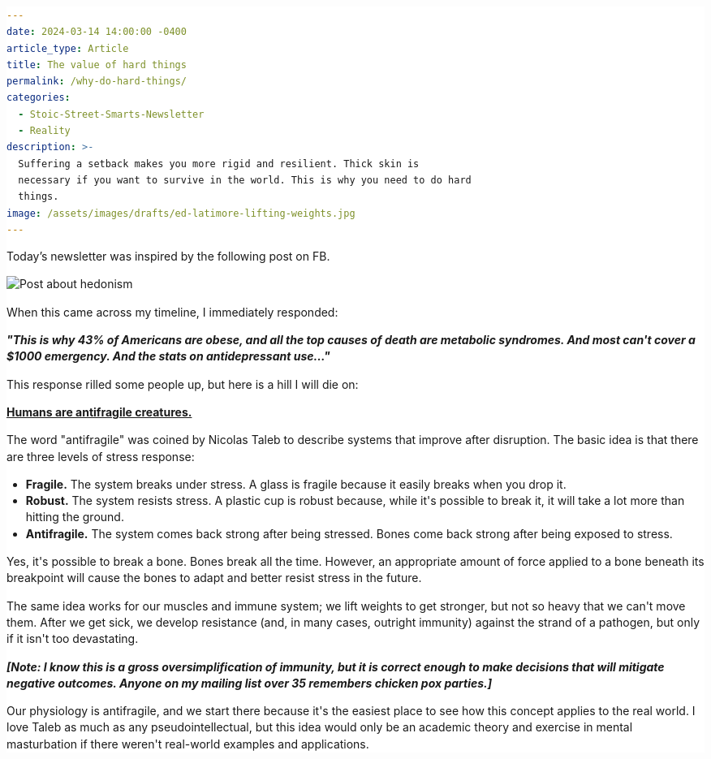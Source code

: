 ```yaml
---
date: 2024-03-14 14:00:00 -0400
article_type: Article
title: The value of hard things
permalink: /why-do-hard-things/
categories:
  - Stoic-Street-Smarts-Newsletter
  - Reality
description: >-
  Suffering a setback makes you more rigid and resilient. Thick skin is
  necessary if you want to survive in the world. This is why you need to do hard
  things.
image: /assets/images/drafts/ed-latimore-lifting-weights.jpg
---
```

Today’s newsletter was inspired by the following post on FB.

![Post about hedonism](/assets/images/drafts/hedonistpost.jpeg "Post about hedonism")

When this came across my timeline, I immediately responded:

***"This is why 43% of Americans are obese, and all the top causes of death are metabolic syndromes. And most can't cover a $1000 emergency. And the stats on antidepressant use…"***

This response rilled some people up, but here is a hill I will die on:

**<u>Humans are antifragile creatures.</u>**

The word "antifragile" was coined by Nicolas Taleb to describe systems that improve after disruption. The basic idea is that there are three levels of stress response:

* **Fragile.** The system breaks under stress. A glass is fragile because it easily breaks when you drop it.
* **Robust.** The system resists stress. A plastic cup is robust because, while it's possible to break it, it will take a lot more than hitting the ground.
* **Antifragile.** The system comes back strong after being stressed. Bones come back strong after being exposed to stress.

Yes, it's possible to break a bone. Bones break all the time. However, an appropriate amount of force applied to a bone beneath its breakpoint will cause the bones to adapt and better resist stress in the future.

The same idea works for our muscles and immune system; we lift weights to get stronger, but not so heavy that we can't move them. After we get sick, we develop resistance (and, in many cases, outright immunity) against the strand of a pathogen, but only if it isn't too devastating.

***\[Note: I know this is a gross oversimplification of immunity, but it is correct enough to make decisions that will mitigate negative outcomes. Anyone on my mailing list over 35 remembers chicken pox parties.\]***

Our physiology is antifragile, and we start there because it's the easiest place to see how this concept applies to the real world. I love Taleb as much as any pseudointellectual, but this idea would only be an academic theory and exercise in mental masturbation if there weren't real-world examples and applications.
